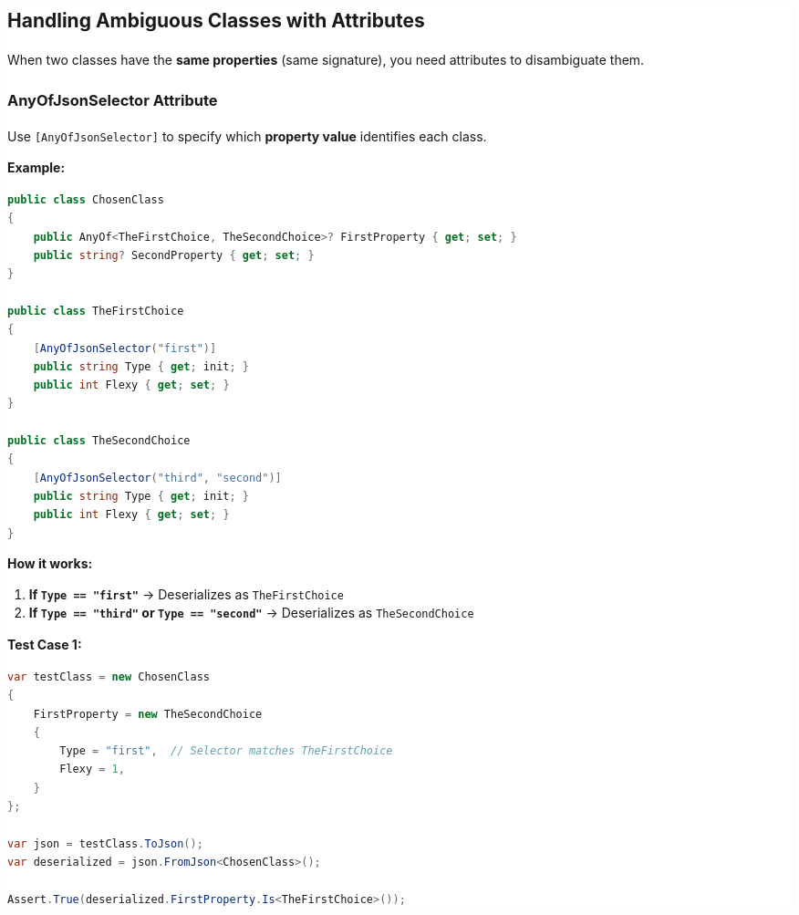 
## Handling Ambiguous Classes with Attributes

When two classes have the **same properties** (same signature), you need attributes to disambiguate them.

### AnyOfJsonSelector Attribute

Use `[AnyOfJsonSelector]` to specify which **property value** identifies each class.

**Example:**

```csharp
public class ChosenClass
{
    public AnyOf<TheFirstChoice, TheSecondChoice>? FirstProperty { get; set; }
    public string? SecondProperty { get; set; }
}

public class TheFirstChoice
{
    [AnyOfJsonSelector("first")]
    public string Type { get; init; }
    public int Flexy { get; set; }
}

public class TheSecondChoice
{
    [AnyOfJsonSelector("third", "second")]
    public string Type { get; init; }
    public int Flexy { get; set; }
}
```

**How it works:**

1. **If `Type == "first"`** → Deserializes as `TheFirstChoice`
2. **If `Type == "third"` or `Type == "second"`** → Deserializes as `TheSecondChoice`

**Test Case 1:**

```csharp
var testClass = new ChosenClass
{
    FirstProperty = new TheSecondChoice
    {
        Type = "first",  // Selector matches TheFirstChoice
        Flexy = 1,
    }
};

var json = testClass.ToJson();
var deserialized = json.FromJson<ChosenClass>();

Assert.True(deserialized.FirstProperty.Is<TheFirstChoice>());
```
